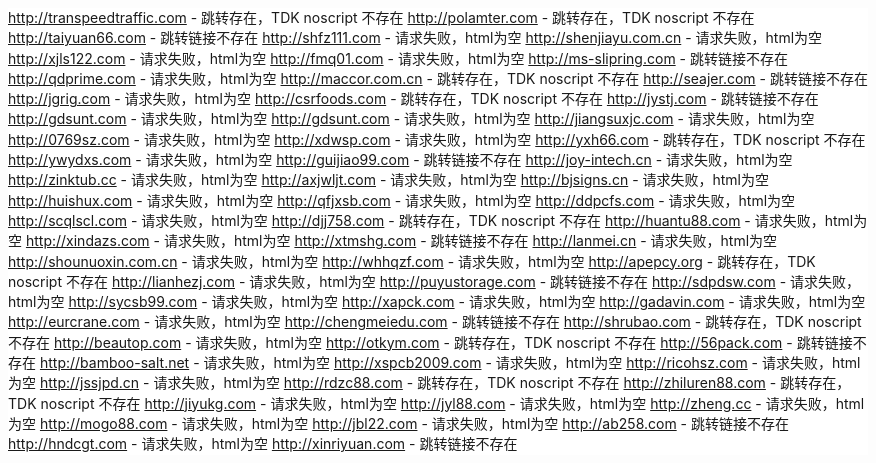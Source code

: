http://transpeedtraffic.com - 跳转存在，TDK noscript 不存在
http://polamter.com - 跳转存在，TDK noscript 不存在
http://taiyuan66.com - 跳转链接不存在
http://shfz111.com - 请求失败，html为空
http://shenjiayu.com.cn - 请求失败，html为空
http://xjls122.com - 请求失败，html为空
http://fmq01.com - 请求失败，html为空
http://ms-slipring.com - 跳转链接不存在
http://qdprime.com - 请求失败，html为空
http://maccor.com.cn - 跳转存在，TDK noscript 不存在
http://seajer.com - 跳转链接不存在
http://jgrig.com - 请求失败，html为空
http://csrfoods.com - 跳转存在，TDK noscript 不存在
http://jystj.com - 跳转链接不存在
http://gdsunt.com - 请求失败，html为空
http://gdsunt.com - 请求失败，html为空
http://jiangsuxjc.com - 请求失败，html为空
http://0769sz.com - 请求失败，html为空
http://xdwsp.com - 请求失败，html为空
http://yxh66.com - 跳转存在，TDK noscript 不存在
http://ywydxs.com - 请求失败，html为空
http://guijiao99.com - 跳转链接不存在
http://joy-intech.cn - 请求失败，html为空
http://zinktub.cc - 请求失败，html为空
http://axjwljt.com - 请求失败，html为空
http://bjsigns.cn - 请求失败，html为空
http://huishux.com - 请求失败，html为空
http://qfjxsb.com - 请求失败，html为空
http://ddpcfs.com - 请求失败，html为空
http://scqlscl.com - 请求失败，html为空
http://djj758.com - 跳转存在，TDK noscript 不存在
http://huantu88.com - 请求失败，html为空
http://xindazs.com - 请求失败，html为空
http://xtmshg.com - 跳转链接不存在
http://lanmei.cn - 请求失败，html为空
http://shounuoxin.com.cn - 请求失败，html为空
http://whhqzf.com - 请求失败，html为空
http://apepcy.org - 跳转存在，TDK noscript 不存在
http://lianhezj.com - 请求失败，html为空
http://puyustorage.com - 跳转链接不存在
http://sdpdsw.com - 请求失败，html为空
http://sycsb99.com - 请求失败，html为空
http://xapck.com - 请求失败，html为空
http://gadavin.com - 请求失败，html为空
http://eurcrane.com - 请求失败，html为空
http://chengmeiedu.com - 跳转链接不存在
http://shrubao.com - 跳转存在，TDK noscript 不存在
http://beautop.com - 请求失败，html为空
http://otkym.com - 跳转存在，TDK noscript 不存在
http://56pack.com - 跳转链接不存在
http://bamboo-salt.net - 请求失败，html为空
http://xspcb2009.com - 请求失败，html为空
http://ricohsz.com - 请求失败，html为空
http://jssjpd.cn - 请求失败，html为空
http://rdzc88.com - 跳转存在，TDK noscript 不存在
http://zhiluren88.com - 跳转存在，TDK noscript 不存在
http://jiyukg.com - 请求失败，html为空
http://jyl88.com - 请求失败，html为空
http://zheng.cc - 请求失败，html为空
http://mogo88.com - 请求失败，html为空
http://jbl22.com - 请求失败，html为空
http://ab258.com - 跳转链接不存在
http://hndcgt.com - 请求失败，html为空
http://xinriyuan.com - 跳转链接不存在